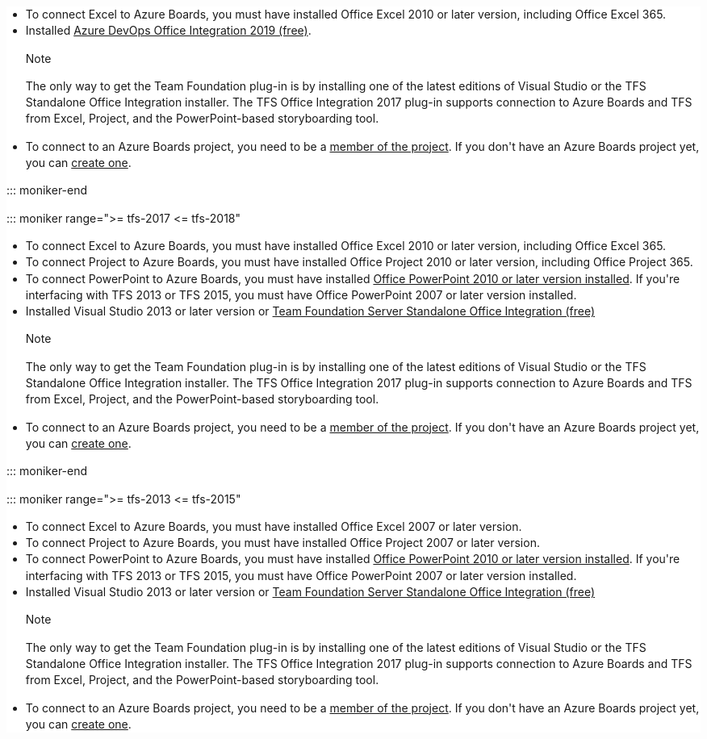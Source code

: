 - To connect Excel to Azure Boards, you must have installed Office Excel 2010 or later version, including Office Excel 365. 
- Installed [Azure DevOps Office Integration 2019 (free)](https://visualstudio.microsoft.com/downloads/#other-family).
	> [!NOTE]   
	> The only way to get the Team Foundation plug-in is by installing one of the latest editions of Visual Studio or the TFS Standalone Office Integration installer. The TFS Office Integration 2017 plug-in supports connection to Azure Boards and TFS from Excel, Project, and the PowerPoint-based storyboarding tool.
- To connect to an Azure Boards project, you need to be a [member of the project](../../../organizations/security/add-users-team-project.md). If you don't have an Azure Boards project yet, you can [create one](/azure/devops/organizations/projects/create-project). 

::: moniker-end  


::: moniker range=">= tfs-2017 <= tfs-2018" 

- To connect Excel to Azure Boards, you must have installed Office Excel 2010 or later version, including Office Excel 365. 
- To connect Project to Azure Boards, you must have installed Office Project 2010 or later version, including Office Project 365. 
- To connect PowerPoint to Azure Boards, you must have installed [Office PowerPoint 2010 or later version installed](https://www.microsoftstore.com/store/msusa/en_US/pdp/productID.323024400). If you're interfacing with TFS 2013 or TFS 2015, you must have Office PowerPoint 2007 or later version installed. 
- Installed Visual Studio 2013 or later version or [Team Foundation Server Standalone Office Integration (free)](https://visualstudio.microsoft.com/downloads#team-foundation-server-office-integration-2017)
	> [!NOTE]   
	> The only way to get the Team Foundation plug-in is by installing one of the latest editions of Visual Studio or the TFS Standalone Office Integration installer. The TFS Office Integration 2017 plug-in supports connection to Azure Boards and TFS from Excel, Project, and the PowerPoint-based storyboarding tool.
- To connect to an Azure Boards project, you need to be a [member of the project](../../../organizations/security/add-users-team-project.md). If you don't have an Azure Boards project yet, you can [create one](/azure/devops/organizations/projects/create-project). 

::: moniker-end  


::: moniker range=">= tfs-2013 <= tfs-2015" 

- To connect Excel to Azure Boards, you must have installed Office Excel 2007 or later version. 
- To connect Project to Azure Boards, you must have installed Office Project 2007 or later version. 
- To connect PowerPoint to Azure Boards, you must have installed [Office PowerPoint 2010 or later version installed](https://www.microsoftstore.com/store/msusa/en_US/pdp/productID.323024400). If you're interfacing with TFS 2013 or TFS 2015, you must have Office PowerPoint 2007 or later version installed. 
- Installed Visual Studio 2013 or later version or [Team Foundation Server Standalone Office Integration (free)](https://visualstudio.microsoft.com/downloads#team-foundation-server-office-integration-2017)
	> [!NOTE]   
	> The only way to get the Team Foundation plug-in is by installing one of the latest editions of Visual Studio or the TFS Standalone Office Integration installer. The TFS Office Integration 2017 plug-in supports connection to Azure Boards and TFS from Excel, Project, and the PowerPoint-based storyboarding tool.
- To connect to an Azure Boards project, you need to be a [member of the project](../../../organizations/security/add-users-team-project.md). If you don't have an Azure Boards project yet, you can [create one](/azure/devops/organizations/projects/create-project). 
